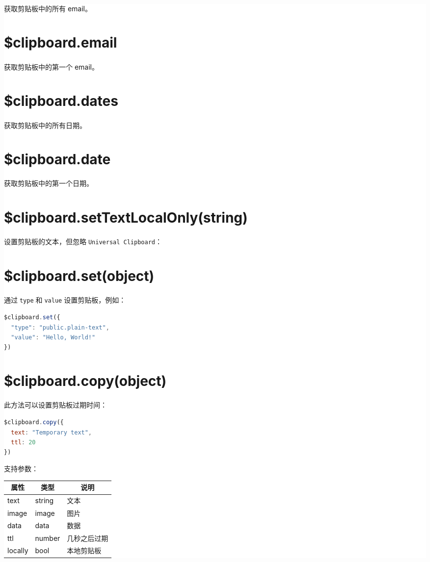 获取剪贴板中的所有 email。

# $clipboard.email

获取剪贴板中的第一个 email。

# $clipboard.dates

获取剪贴板中的所有日期。

# $clipboard.date

获取剪贴板中的第一个日期。

# $clipboard.setTextLocalOnly(string)

设置剪贴板的文本，但忽略 `Universal Clipboard`：

# $clipboard.set(object)

通过 `type` 和 `value` 设置剪贴板，例如：

```js
$clipboard.set({
  "type": "public.plain-text",
  "value": "Hello, World!"
})
```

# $clipboard.copy(object)

此方法可以设置剪贴板过期时间：

```js
$clipboard.copy({
  text: "Temporary text",
  ttl: 20
})
```

支持参数：

属性 | 类型 | 说明
---|---|---
text | string | 文本
image | image | 图片
data | data | 数据
ttl | number | 几秒之后过期
locally | bool | 本地剪贴板
